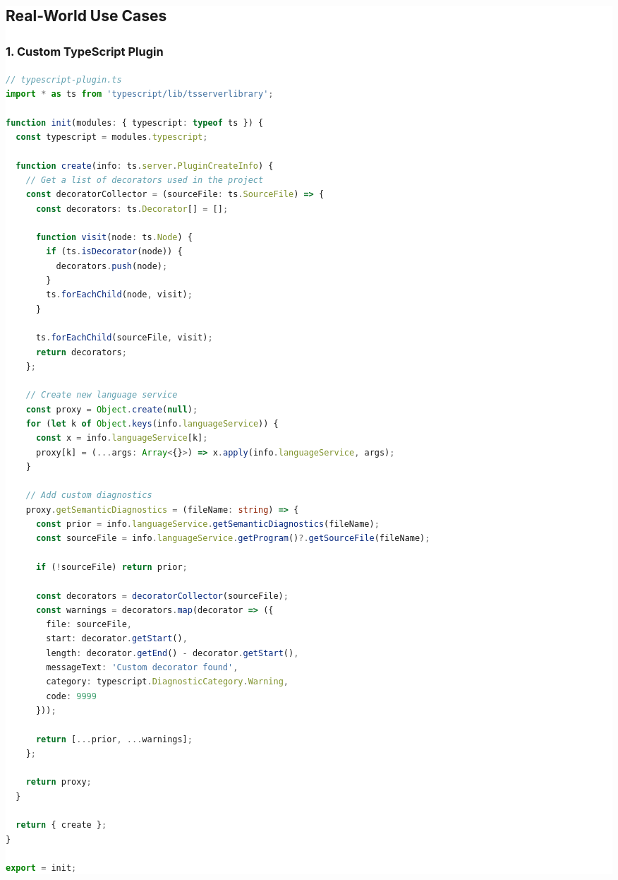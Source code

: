 ## Real-World Use Cases

### 1. Custom TypeScript Plugin

```typescript
// typescript-plugin.ts
import * as ts from 'typescript/lib/tsserverlibrary';

function init(modules: { typescript: typeof ts }) {
  const typescript = modules.typescript;

  function create(info: ts.server.PluginCreateInfo) {
    // Get a list of decorators used in the project
    const decoratorCollector = (sourceFile: ts.SourceFile) => {
      const decorators: ts.Decorator[] = [];

      function visit(node: ts.Node) {
        if (ts.isDecorator(node)) {
          decorators.push(node);
        }
        ts.forEachChild(node, visit);
      }

      ts.forEachChild(sourceFile, visit);
      return decorators;
    };

    // Create new language service
    const proxy = Object.create(null);
    for (let k of Object.keys(info.languageService)) {
      const x = info.languageService[k];
      proxy[k] = (...args: Array<{}>) => x.apply(info.languageService, args);
    }

    // Add custom diagnostics
    proxy.getSemanticDiagnostics = (fileName: string) => {
      const prior = info.languageService.getSemanticDiagnostics(fileName);
      const sourceFile = info.languageService.getProgram()?.getSourceFile(fileName);

      if (!sourceFile) return prior;

      const decorators = decoratorCollector(sourceFile);
      const warnings = decorators.map(decorator => ({
        file: sourceFile,
        start: decorator.getStart(),
        length: decorator.getEnd() - decorator.getStart(),
        messageText: 'Custom decorator found',
        category: typescript.DiagnosticCategory.Warning,
        code: 9999
      }));

      return [...prior, ...warnings];
    };

    return proxy;
  }

  return { create };
}

export = init;
```
